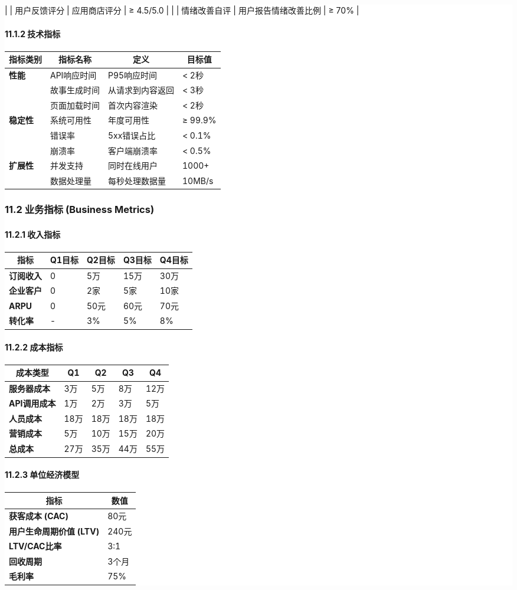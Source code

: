 | | 用户反馈评分 | 应用商店评分 | ≥ 4.5/5.0 |
| | 情绪改善自评 | 用户报告情绪改善比例 | ≥ 70% |

#### 11.1.2 技术指标

| 指标类别 | 指标名称 | 定义 | 目标值 |
|----------|----------|------|--------|
| **性能** | API响应时间 | P95响应时间 | < 2秒 |
| | 故事生成时间 | 从请求到内容返回 | < 3秒 |
| | 页面加载时间 | 首次内容渲染 | < 2秒 |
| **稳定性** | 系统可用性 | 年度可用性 | ≥ 99.9% |
| | 错误率 | 5xx错误占比 | < 0.1% |
| | 崩溃率 | 客户端崩溃率 | < 0.5% |
| **扩展性** | 并发支持 | 同时在线用户 | 1000+ |
| | 数据处理量 | 每秒处理数据量 | 10MB/s |

### 11.2 业务指标 (Business Metrics)

#### 11.2.1 收入指标

| 指标 | Q1目标 | Q2目标 | Q3目标 | Q4目标 |
|------|--------|--------|--------|--------|
| **订阅收入** | 0 | 5万 | 15万 | 30万 |
| **企业客户** | 0 | 2家 | 5家 | 10家 |
| **ARPU** | 0 | 50元 | 60元 | 70元 |
| **转化率** | - | 3% | 5% | 8% |

#### 11.2.2 成本指标

| 成本类型 | Q1 | Q2 | Q3 | Q4 |
|----------|----|----|----|----|
| **服务器成本** | 3万 | 5万 | 8万 | 12万 |
| **API调用成本** | 1万 | 2万 | 3万 | 5万 |
| **人员成本** | 18万 | 18万 | 18万 | 18万 |
| **营销成本** | 5万 | 10万 | 15万 | 20万 |
| **总成本** | 27万 | 35万 | 44万 | 55万 |

#### 11.2.3 单位经济模型

| 指标 | 数值 |
|------|------|
| **获客成本 (CAC)** | 80元 |
| **用户生命周期价值 (LTV)** | 240元 |
| **LTV/CAC比率** | 3:1 |
| **回收周期** | 3个月 |
| **毛利率** | 75% |
